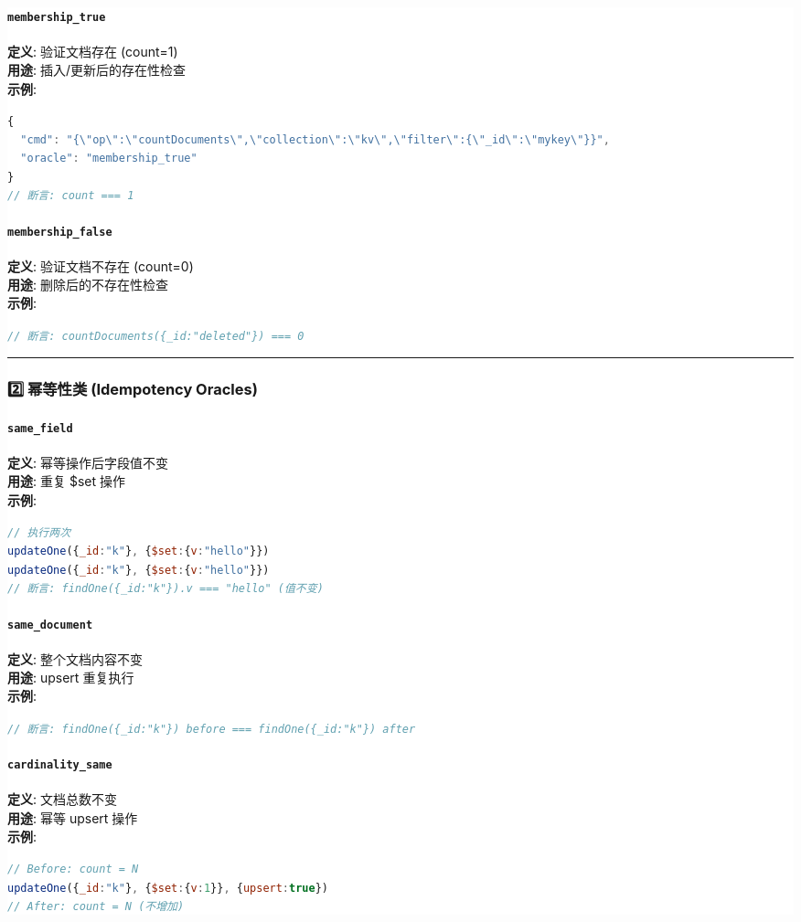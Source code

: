 #### `membership_true`
**定义**: 验证文档存在 (count=1)  
**用途**: 插入/更新后的存在性检查  
**示例**:
```javascript
{
  "cmd": "{\"op\":\"countDocuments\",\"collection\":\"kv\",\"filter\":{\"_id\":\"mykey\"}}",
  "oracle": "membership_true"
}
// 断言: count === 1
```

#### `membership_false`
**定义**: 验证文档不存在 (count=0)  
**用途**: 删除后的不存在性检查  
**示例**:
```javascript
// 断言: countDocuments({_id:"deleted"}) === 0
```

---

### 2️⃣ 幂等性类 (Idempotency Oracles)

#### `same_field`
**定义**: 幂等操作后字段值不变  
**用途**: 重复 $set 操作  
**示例**:
```javascript
// 执行两次
updateOne({_id:"k"}, {$set:{v:"hello"}})
updateOne({_id:"k"}, {$set:{v:"hello"}})
// 断言: findOne({_id:"k"}).v === "hello" (值不变)
```

#### `same_document`
**定义**: 整个文档内容不变  
**用途**: upsert 重复执行  
**示例**:
```javascript
// 断言: findOne({_id:"k"}) before === findOne({_id:"k"}) after
```

#### `cardinality_same`
**定义**: 文档总数不变  
**用途**: 幂等 upsert 操作  
**示例**:
```javascript
// Before: count = N
updateOne({_id:"k"}, {$set:{v:1}}, {upsert:true})
// After: count = N (不增加)
```
